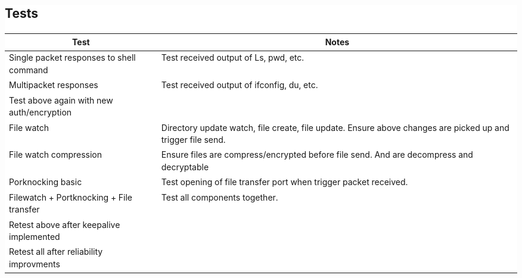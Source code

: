 </tr>
<tr class="even">
<td></td>
<td></td>
<td></td>
</tr>
<tr class="odd">
<td></td>
<td></td>
<td></td>
</tr>
<tr class="even">
<td></td>
<td></td>
<td></td>
</tr>
<tr class="odd">
<td></td>
<td></td>
<td></td>
</tr>
<tr class="even">
<td></td>
<td></td>
<td></td>
</tr>
<tr class="odd">
<td></td>
<td></td>
<td></td>
</tr>
</tbody>
</table>

## Tests

| **Test**                                  | **Notes**                                                                                                   |
| ----------------------------------------- | ----------------------------------------------------------------------------------------------------------- |
| Single packet responses to shell command  | Test received output of Ls, pwd, etc.                                                                       |
| Multipacket responses                     | Test received output of ifconfig, du, etc.                                                                  |
| Test above again with new auth/encryption |                                                                                                             |
| File watch                                | Directory update watch, file create, file update. Ensure above changes are picked up and trigger file send. |
| File watch compression                    | Ensure files are compress/encrypted before file send. And are decompress and decryptable                    |
| Porknocking basic                         | Test opening of file transfer port when trigger packet received.                                            |
| Filewatch + Portknocking + File transfer  | Test all components together.                                                                               |
| Retest above after keepalive implemented  |                                                                                                             |
| Retest all after reliability improvments  |                                                                                                             |
